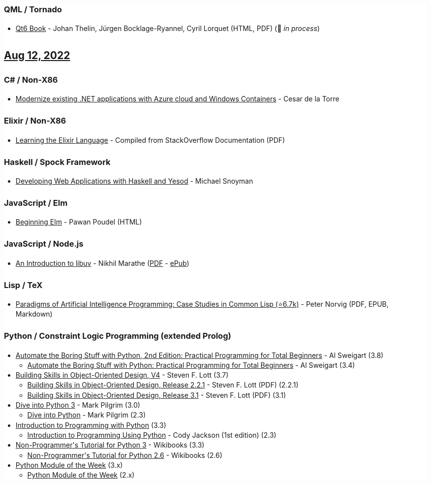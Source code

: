 ### QML / Tornado

*   [Qt6 Book](https://www.qt.io/product/qt6/qml-book/preface-preface) - Johan Thelin, Jürgen Bocklage-Ryannel, Cyril Lorquet (HTML, PDF) (:construction: *in process*)

## [Aug 12, 2022](/content/2022/08/12/README.md)

### C# / Non-X86

*   [Modernize existing .NET applications with Azure cloud and Windows Containers](https://docs.microsoft.com/en-us/dotnet/architecture/modernize-with-azure-containers/) - Cesar de la Torre

### Elixir / Non-X86

*   [Learning the Elixir Language](https://riptutorial.com/Download/elixir-language.pdf) - Compiled from StackOverflow Documentation (PDF)

### Haskell / Spock Framework

*   [Developing Web Applications with Haskell and Yesod](https://www.yesodweb.com/book) - Michael Snoyman

### JavaScript / Elm

*   [Beginning Elm](https://elmprogramming.com) - Pawan Poudel (HTML)

### JavaScript / Node.js

*   [An Introduction to libuv](https://nikhilm.github.io/uvbook/) - Nikhil Marathe ([PDF](http://nikhilm.github.io/uvbook/An%20Introduction%20to%20libuv.pdf) - [ePub](http://nikhilm.github.io/uvbook/An%20Introduction%20to%20libuv.epub))

### Lisp / TeX

*   [Paradigms of Artificial Intelligence Programming: Case Studies in Common Lisp (⭐6.7k)](https://github.com/norvig/paip-lisp) - Peter Norvig (PDF, EPUB, Markdown)

### Python / Constraint Logic Programming (extended Prolog)

*   [Automate the Boring Stuff with Python, 2nd Edition: Practical Programming for Total Beginners](https://automatetheboringstuff.com/2e/chapter0/) - Al Sweigart (3.8)
    *   [Automate the Boring Stuff with Python: Practical Programming for Total Beginners](https://automatetheboringstuff.com/chapter0/) - Al Sweigart (3.4)
*   [Building Skills in Object-Oriented Design, V4](https://slott56.github.io/building-skills-oo-design-book/build/html/) - Steven F. Lott (3.7)
    *   [Building Skills in Object-Oriented Design, Release 2.2.1](https://web.archive.org/web/20150824204101/http://buildingskills.itmaybeahack.com/book/oodesign-python-2.2/latex/BuildingSkillsinOODesign.pdf) - Steven F. Lott (PDF) (2.2.1)
    *   [Building Skills in Object-Oriented Design, Release 3.1](https://web.archive.org/web/20160322093622/http://buildingskills.itmaybeahack.com/book/oodesign-3.1/latex/BuildingSkillsinObject-OrientedDesign.pdf) - Steven F. Lott (PDF) (3.1)
*   [Dive into Python 3](https://diveintopython3.problemsolving.io) - Mark Pilgrim (3.0)
    *   [Dive into Python](https://linux.die.net/diveintopython/html/toc/index.html) - Mark Pilgrim (2.3)
*   [Introduction to Programming with Python](http://opentechschool.github.io/python-beginners/en/) (3.3)
    *   [Introduction to Programming Using Python](http://python-ebook.blogspot.co.uk) - Cody Jackson (1st edition) (2.3)
*   [Non-Programmer's Tutorial for Python 3](https://en.wikibooks.org/wiki/Non-Programmer%27s_Tutorial_for_Python_3) - Wikibooks (3.3)
    *   [Non-Programmer's Tutorial for Python 2.6](https://en.wikibooks.org/wiki/Non-Programmer%27s_Tutorial_for_Python_2.6) - Wikibooks (2.6)
*   [Python Module of the Week](https://pymotw.com/3/) (3.x)
    *   [Python Module of the Week](https://pymotw.com/2/) (2.x)